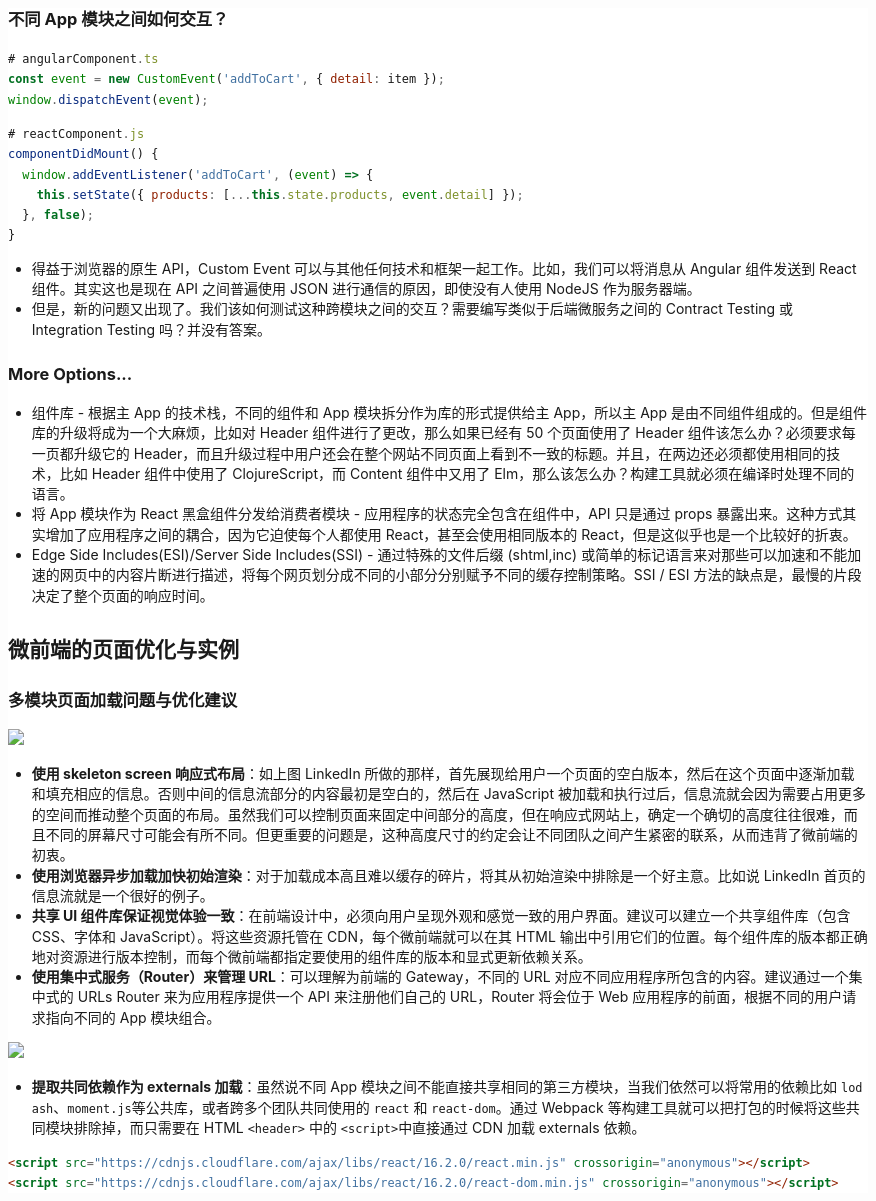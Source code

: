 ### 不同 App 模块之间如何交互？

```js
# angularComponent.ts
const event = new CustomEvent('addToCart', { detail: item });
window.dispatchEvent(event);
```

```js
# reactComponent.js
componentDidMount() {
  window.addEventListener('addToCart', (event) => {
    this.setState({ products: [...this.state.products, event.detail] });
  }, false);
}
```

- 得益于浏览器的原生 API，Custom Event 可以与其他任何技术和框架一起工作。比如，我们可以将消息从 Angular 组件发送到 React 组件。其实这也是现在 API 之间普遍使用 JSON 进行通信的原因，即使没有人使用 NodeJS 作为服务器端。
- 但是，新的问题又出现了。我们该如何测试这种跨模块之间的交互？需要编写类似于后端微服务之间的 Contract Testing 或 Integration Testing 吗？并没有答案。

### More Options...

- 组件库 - 根据主 App 的技术栈，不同的组件和 App 模块拆分作为库的形式提供给主 App，所以主 App 是由不同组件组成的。但是组件库的升级将成为一个大麻烦，比如对 Header 组件进行了更改，那么如果已经有 50 个页面使用了 Header 组件该怎么办？必须要求每一页都升级它的 Header，而且升级过程中用户还会在整个网站不同页面上看到不一致的标题。并且，在两边还必须都使用相同的技术，比如 Header 组件中使用了 ClojureScript，而 Content 组件中又用了 Elm，那么该怎么办？构建工具就必须在编译时处理不同的语言。
- 将 App 模块作为 React 黑盒组件分发给消费者模块 - 应用程序的状态完全包含在组件中，API 只是通过 props 暴露出来。这种方式其实增加了应用程序之间的耦合，因为它迫使每个人都使用 React，甚至会使用相同版本的 React，但是这似乎也是一个比较好的折衷。
- Edge Side Includes(ESI)/Server Side Includes(SSI) - 通过特殊的文件后缀 (shtml,inc) 或简单的标记语言来对那些可以加速和不能加速的网页中的内容片断进行描述，将每个网页划分成不同的小部分分别赋予不同的缓存控制策略。SSI / ESI 方法的缺点是，最慢的片段决定了整个页面的响应时间。

## 微前端的页面优化与实例

### 多模块页面加载问题与优化建议

![](https://raw.githack.com/JimmyLv/images/master/2017/12/1513881261010.png)

- **使用 skeleton screen 响应式布局**：如上图 LinkedIn 所做的那样，首先展现给用户一个页面的空白版本，然后在这个页面中逐渐加载和填充相应的信息。否则中间的信息流部分的内容最初是空白的，然后在 JavaScript 被加载和执行过后，信息流就会因为需要占用更多的空间而推动整个页面的布局。虽然我们可以控制页面来固定中间部分的高度，但在响应式网站上，确定一个确切的高度往往很难，而且不同的屏幕尺寸可能会有所不同。但更重要的问题是，这种高度尺寸的约定会让不同团队之间产生紧密的联系，从而违背了微前端的初衷。
- **使用浏览器异步加载加快初始渲染**：对于加载成本高且难以缓存的碎片，将其从初始渲染中排除是一个好主意。比如说 LinkedIn 首页的信息流就是一个很好的例子。
- **共享 UI 组件库保证视觉体验一致**：在前端设计中，必须向用户呈现外观和感觉一致的用户界面。建议可以建立一个共享组件库（包含 CSS、字体和 JavaScript）。将这些资源托管在 CDN，每个微前端就可以在其 HTML 输出中引用它们的位置。每个组件库的版本都正确地对资源进行版本控制，而每个微前端都指定要使用的组件库的版本和显式更新依赖关系。
- **使用集中式服务（Router）来管理 URL**：可以理解为前端的 Gateway，不同的 URL 对应不同应用程序所包含的内容。建议通过一个集中式的 URLs Router 来为应用程序提供一个 API 来注册他们自己的 URL，Router 将会位于 Web 应用程序的前面，根据不同的用户请求指向不同的 App 模块组合。

![](https://raw.githack.com/JimmyLv/images/master/2017/12/1514122411683.png)

- **提取共同依赖作为 externals 加载**：虽然说不同 App 模块之间不能直接共享相同的第三方模块，当我们依然可以将常用的依赖比如 `lodash`、`moment.js`等公共库，或者跨多个团队共同使用的 `react` 和 `react-dom`。通过 Webpack 等构建工具就可以把打包的时候将这些共同模块排除掉，而只需要在 HTML `<header>` 中的 `<script>`中直接通过 CDN 加载 externals 依赖。

```html
<script src="https://cdnjs.cloudflare.com/ajax/libs/react/16.2.0/react.min.js" crossorigin="anonymous"></script>
<script src="https://cdnjs.cloudflare.com/ajax/libs/react/16.2.0/react-dom.min.js" crossorigin="anonymous"></script>
```
